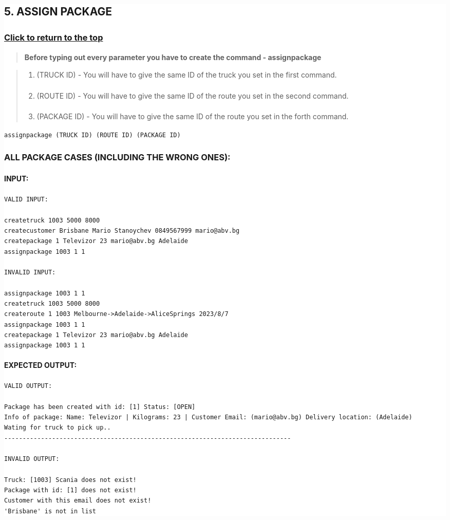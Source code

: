 ## 5. ASSIGN PACKAGE 
### [Click to return to the top](#every-command-in-our-system)
>**Before typing out every parameter you have to create the command - assignpackage**

>1. (TRUCK ID) - You will have to give the same ID of the truck you set in the first command.
<br></br>
>2. (ROUTE ID) - You will have to give the same ID of the route you set in the second command.
<br></br>
>3. (PACKAGE ID) - You will have to give the same ID of the route you set in the forth command.

`assignpackage (TRUCK ID) (ROUTE ID) (PACKAGE ID)`

### ALL PACKAGE CASES (INCLUDING THE WRONG ONES):
#### INPUT:

```none
VALID INPUT:

createtruck 1003 5000 8000
createcustomer Brisbane Mario Stanoychev 0849567999 mario@abv.bg
createpackage 1 Televizor 23 mario@abv.bg Adelaide
assignpackage 1003 1 1

INVALID INPUT:

assignpackage 1003 1 1
createtruck 1003 5000 8000
createroute 1 1003 Melbourne->Adelaide->AliceSprings 2023/8/7
assignpackage 1003 1 1
createpackage 1 Televizor 23 mario@abv.bg Adelaide
assignpackage 1003 1 1
```

#### EXPECTED OUTPUT:

```none
VALID OUTPUT:

Package has been created with id: [1] Status: [OPEN]
Info of package: Name: Televizor | Kilograms: 23 | Customer Email: (mario@abv.bg) Delivery location: (Adelaide)
Wating for truck to pick up..
------------------------------------------------------------------------------

INVALID OUTPUT:

Truck: [1003] Scania does not exist!
Package with id: [1] does not exist!
Customer with this email does not exist!
'Brisbane' is not in list
```
